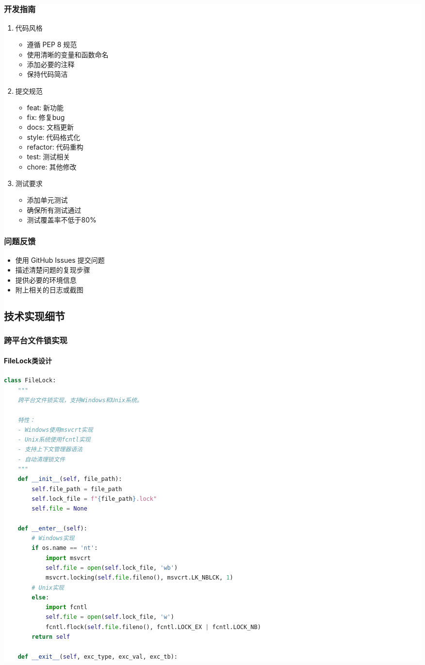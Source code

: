 ### 开发指南

1. 代码风格
   - 遵循 PEP 8 规范
   - 使用清晰的变量和函数命名
   - 添加必要的注释
   - 保持代码简洁

2. 提交规范
   - feat: 新功能
   - fix: 修复bug
   - docs: 文档更新
   - style: 代码格式化
   - refactor: 代码重构
   - test: 测试相关
   - chore: 其他修改

3. 测试要求
   - 添加单元测试
   - 确保所有测试通过
   - 测试覆盖率不低于80%

### 问题反馈

- 使用 GitHub Issues 提交问题
- 描述清楚问题的复现步骤
- 提供必要的环境信息
- 附上相关的日志或截图

## 技术实现细节

### 跨平台文件锁实现

#### FileLock类设计
```python
class FileLock:
    """
    跨平台文件锁实现，支持Windows和Unix系统。
    
    特性：
    - Windows使用msvcrt实现
    - Unix系统使用fcntl实现
    - 支持上下文管理器语法
    - 自动清理锁文件
    """
    def __init__(self, file_path):
        self.file_path = file_path
        self.lock_file = f"{file_path}.lock"
        self.file = None
        
    def __enter__(self):
        # Windows实现
        if os.name == 'nt':
            import msvcrt
            self.file = open(self.lock_file, 'wb')
            msvcrt.locking(self.file.fileno(), msvcrt.LK_NBLCK, 1)
        # Unix实现
        else:
            import fcntl
            self.file = open(self.lock_file, 'w')
            fcntl.flock(self.file.fileno(), fcntl.LOCK_EX | fcntl.LOCK_NB)
        return self
        
    def __exit__(self, exc_type, exc_val, exc_tb):
```